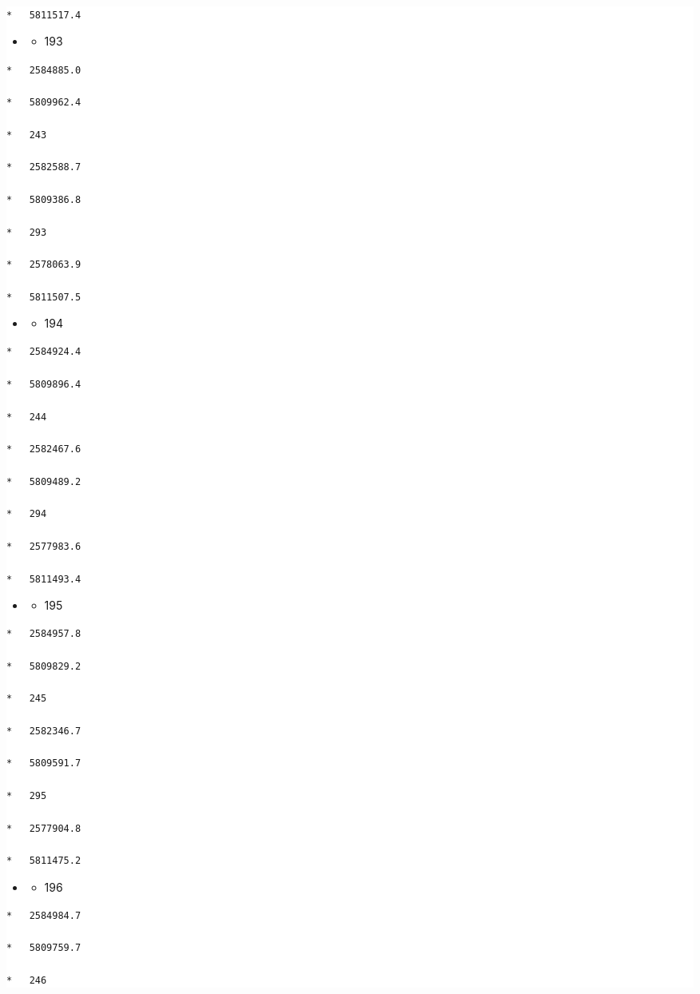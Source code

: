     *   5811517.4


*    *   193

    *   2584885.0

    *   5809962.4

    *   243

    *   2582588.7

    *   5809386.8

    *   293

    *   2578063.9

    *   5811507.5


*    *   194

    *   2584924.4

    *   5809896.4

    *   244

    *   2582467.6

    *   5809489.2

    *   294

    *   2577983.6

    *   5811493.4


*    *   195

    *   2584957.8

    *   5809829.2

    *   245

    *   2582346.7

    *   5809591.7

    *   295

    *   2577904.8

    *   5811475.2


*    *   196

    *   2584984.7

    *   5809759.7

    *   246
